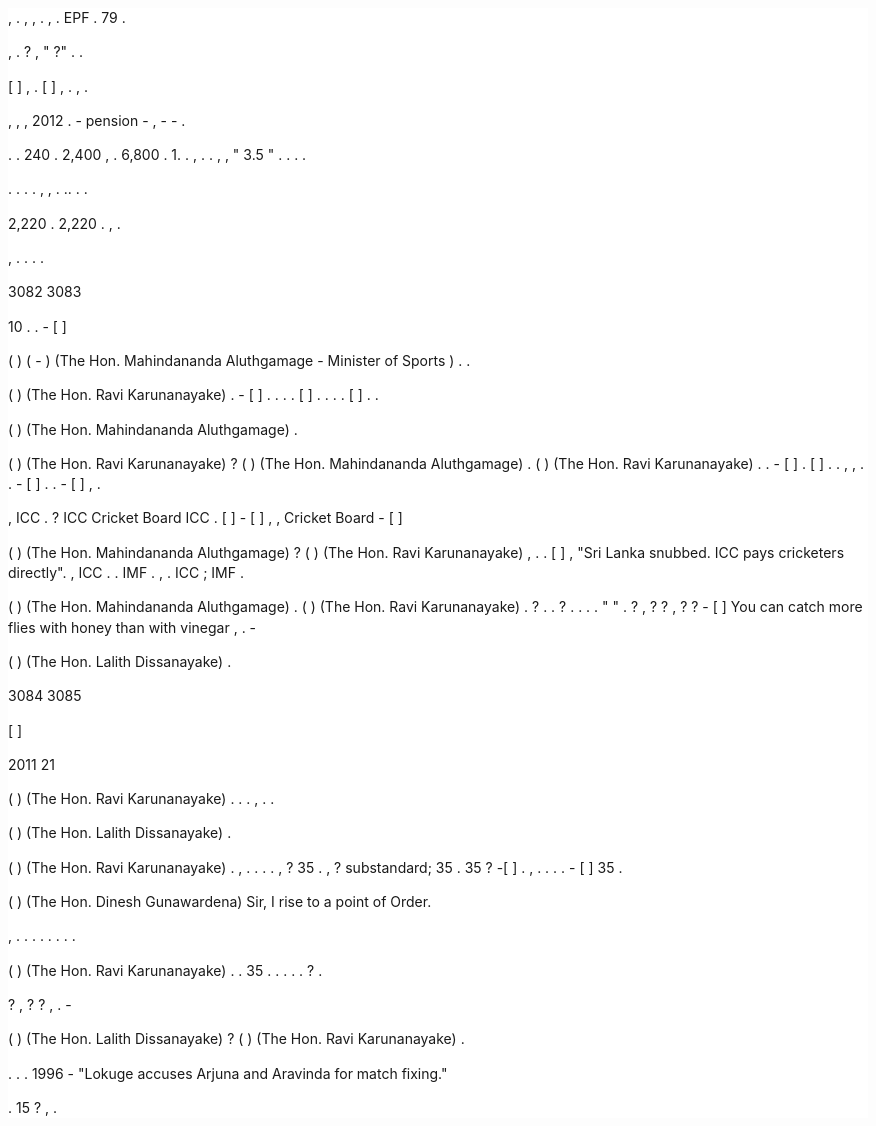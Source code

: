 , . , , . , . EPF . 79 .

, . ? , " ?" . .

[ ] , . [ ] , . , .

, , , 2012 . - pension - , - - .

. . 240 . 2,400 , . 6,800 . 1. . , . . , , " 3.5 " . . . .

. . . . , , . .. . .

2,220 . 2,220 . , .

, . . . .

3082 3083

10 . . - [ ]

( ) ( - ) (The Hon. Mahindananda Aluthgamage - Minister of Sports ) . .

( ) (The Hon. Ravi Karunanayake) . - [ ] . . . . [ ] . . . . [ ] . .

( ) (The Hon. Mahindananda Aluthgamage) .

( ) (The Hon. Ravi Karunanayake) ? ( ) (The Hon. Mahindananda Aluthgamage) . ( ) (The Hon. Ravi Karunanayake) . . - [ ] . [ ] . . , , . . - [ ] . . - [ ] , .

, ICC . ? ICC Cricket Board ICC . [ ] - [ ] , , Cricket Board - [ ]

( ) (The Hon. Mahindananda Aluthgamage) ? ( ) (The Hon. Ravi Karunanayake) , . . [ ] , "Sri Lanka snubbed. ICC pays cricketers directly". , ICC . . IMF . , . ICC ; IMF .

( ) (The Hon. Mahindananda Aluthgamage) . ( ) (The Hon. Ravi Karunanayake) . ? . . ? . . . . " " . ? , ? ? , ? ? - [ ] You can catch more flies with honey than with vinegar , . -

( ) (The Hon. Lalith Dissanayake) .

3084 3085

[ ]

2011 21

( ) (The Hon. Ravi Karunanayake) . . . , . .

( ) (The Hon. Lalith Dissanayake) .

( ) (The Hon. Ravi Karunanayake) . , . . . . , ? 35 . , ? substandard; 35 . 35 ? -[ ] . , . . . . - [ ] 35 .

( ) (The Hon. Dinesh Gunawardena) Sir, I rise to a point of Order.

, . . . . . . . .

( ) (The Hon. Ravi Karunanayake) . . 35 . . . . . ? .

? , ? ? , . -

( ) (The Hon. Lalith Dissanayake) ? ( ) (The Hon. Ravi Karunanayake) .

. . . 1996 - "Lokuge accuses Arjuna and Aravinda for match fixing."

. 15 ? , .
